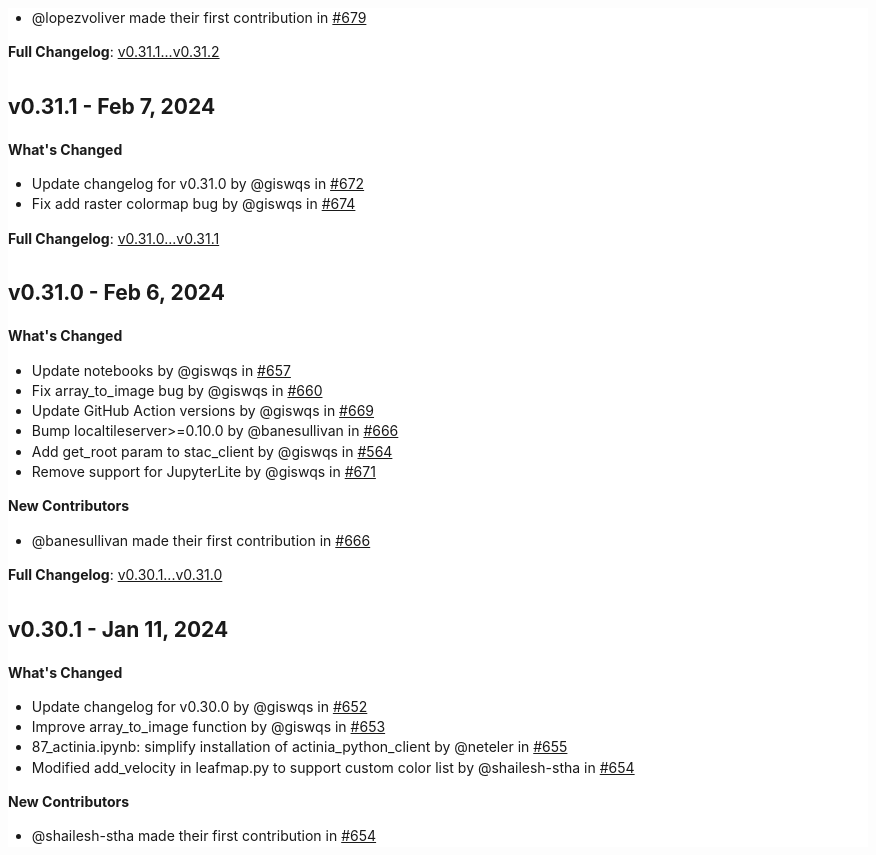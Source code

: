 -   @lopezvoliver made their first contribution in [#679](https://github.com/opengeos/leafmap/pull/679)

**Full Changelog**: [v0.31.1...v0.31.2](https://github.com/opengeos/leafmap/compare/v0.31.1...v0.31.2)

## v0.31.1 - Feb 7, 2024

**What's Changed**

-   Update changelog for v0.31.0 by @giswqs in [#672](https://github.com/opengeos/leafmap/pull/672)
-   Fix add raster colormap bug by @giswqs in [#674](https://github.com/opengeos/leafmap/pull/674)

**Full Changelog**: [v0.31.0...v0.31.1](https://github.com/opengeos/leafmap/compare/v0.31.0...v0.31.1)

## v0.31.0 - Feb 6, 2024

**What's Changed**

-   Update notebooks by @giswqs in [#657](https://github.com/opengeos/leafmap/pull/657)
-   Fix array_to_image bug by @giswqs in [#660](https://github.com/opengeos/leafmap/pull/660)
-   Update GitHub Action versions by @giswqs in [#669](https://github.com/opengeos/leafmap/pull/669)
-   Bump localtileserver>=0.10.0 by @banesullivan in [#666](https://github.com/opengeos/leafmap/pull/666)
-   Add get_root param to stac_client by @giswqs in [#564](https://github.com/opengeos/leafmap/pull/564)
-   Remove support for JupyterLite by @giswqs in [#671](https://github.com/opengeos/leafmap/pull/671)

**New Contributors**

-   @banesullivan made their first contribution in [#666](https://github.com/opengeos/leafmap/pull/666)

**Full Changelog**: [v0.30.1...v0.31.0](https://github.com/opengeos/leafmap/compare/v0.30.1...v0.31.0)

## v0.30.1 - Jan 11, 2024

**What's Changed**

-   Update changelog for v0.30.0 by @giswqs in [#652](https://github.com/opengeos/leafmap/pull/652)
-   Improve array_to_image function by @giswqs in [#653](https://github.com/opengeos/leafmap/pull/653)
-   87_actinia.ipynb: simplify installation of actinia_python_client by @neteler in [#655](https://github.com/opengeos/leafmap/pull/655)
-   Modified add_velocity in leafmap.py to support custom color list by @shailesh-stha in [#654](https://github.com/opengeos/leafmap/pull/654)

**New Contributors**

-   @shailesh-stha made their first contribution in [#654](https://github.com/opengeos/leafmap/pull/654)
